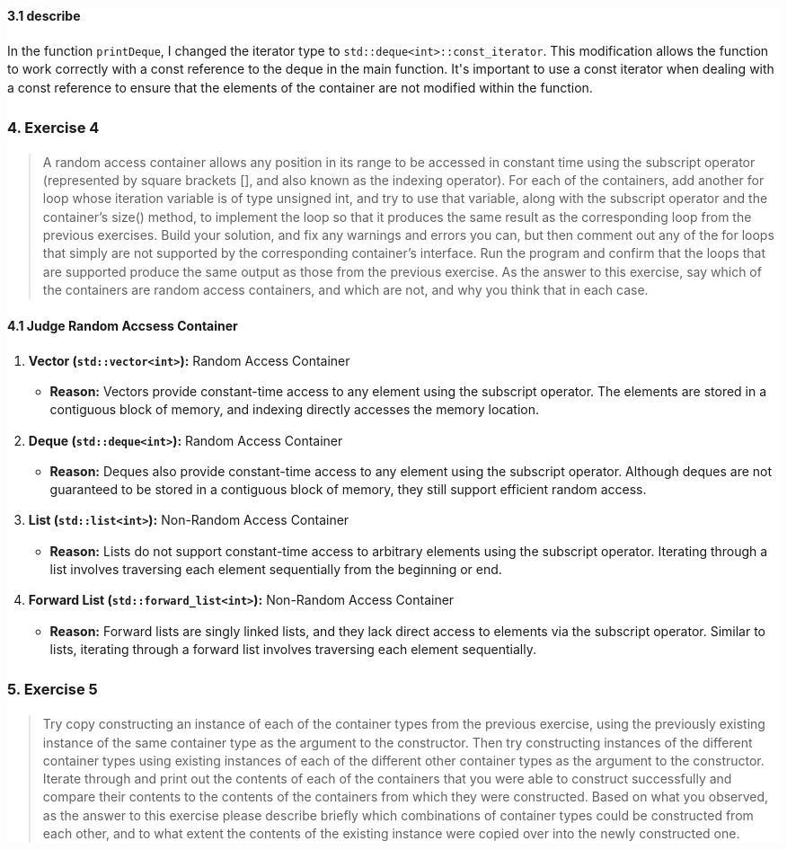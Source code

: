 #### 3.1 describe
In the function `printDeque`, I changed the iterator type to `std::deque<int>::const_iterator`. This modification allows the function to work correctly with a const reference to the deque in the main function. It's important to use a const iterator when dealing with a const reference to ensure that the elements of the container are not modified within the function.

### 4. Exercise 4
>A random access container allows any position in its range to be accessed in constant time using the subscript operator (represented by square brackets [], and also known as the indexing operator). For each of the containers, add another for loop whose iteration variable is of type unsigned int, and try to use that variable, along with the subscript operator and the container’s size() method, to implement the loop so that it produces the same result as the corresponding loop from the previous exercises. Build your solution, and fix any warnings and errors you can, but then comment out any of the for loops that simply are not supported by the corresponding container’s interface. Run the program and confirm that the loops that are supported produce the same output as those from the previous exercise. As the answer to this exercise, say which of the containers are random access containers, and which are not, and why you think that in each case.

#### 4.1 Judge Random Accsess Container
1.  **Vector (`std::vector<int>`):** Random Access Container

    -   **Reason:** Vectors provide constant-time access to any element using the subscript operator. The elements are stored in a contiguous block of memory, and indexing directly accesses the memory location.

1.  **Deque (`std::deque<int>`):** Random Access Container

    -   **Reason:** Deques also provide constant-time access to any element using the subscript operator. Although deques are not guaranteed to be stored in a contiguous block of memory, they still support efficient random access.

1.  **List (`std::list<int>`):** Non-Random Access Container

    -   **Reason:** Lists do not support constant-time access to arbitrary elements using the subscript operator. Iterating through a list involves traversing each element sequentially from the beginning or end.

1.  **Forward List (`std::forward_list<int>`):** Non-Random Access Container

    -   **Reason:** Forward lists are singly linked lists, and they lack direct access to elements via the subscript operator. Similar to lists, iterating through a forward list involves traversing each element sequentially.


### 5. Exercise 5

> Try copy constructing an instance of each of the container types from the previous exercise, using the previously existing instance of the same container type as the argument to the constructor. Then try constructing instances of the different container types using existing instances of each of the different other container types as the argument to the constructor. Iterate through and print out the contents of each of the containers that you were able to construct successfully and compare their contents to the contents of the containers from which they were constructed. Based on what you observed, as the answer to this exercise please describe briefly which combinations of container types could be constructed from each other, and to what extent the contents of the existing instance were copied over into the newly constructed one.
